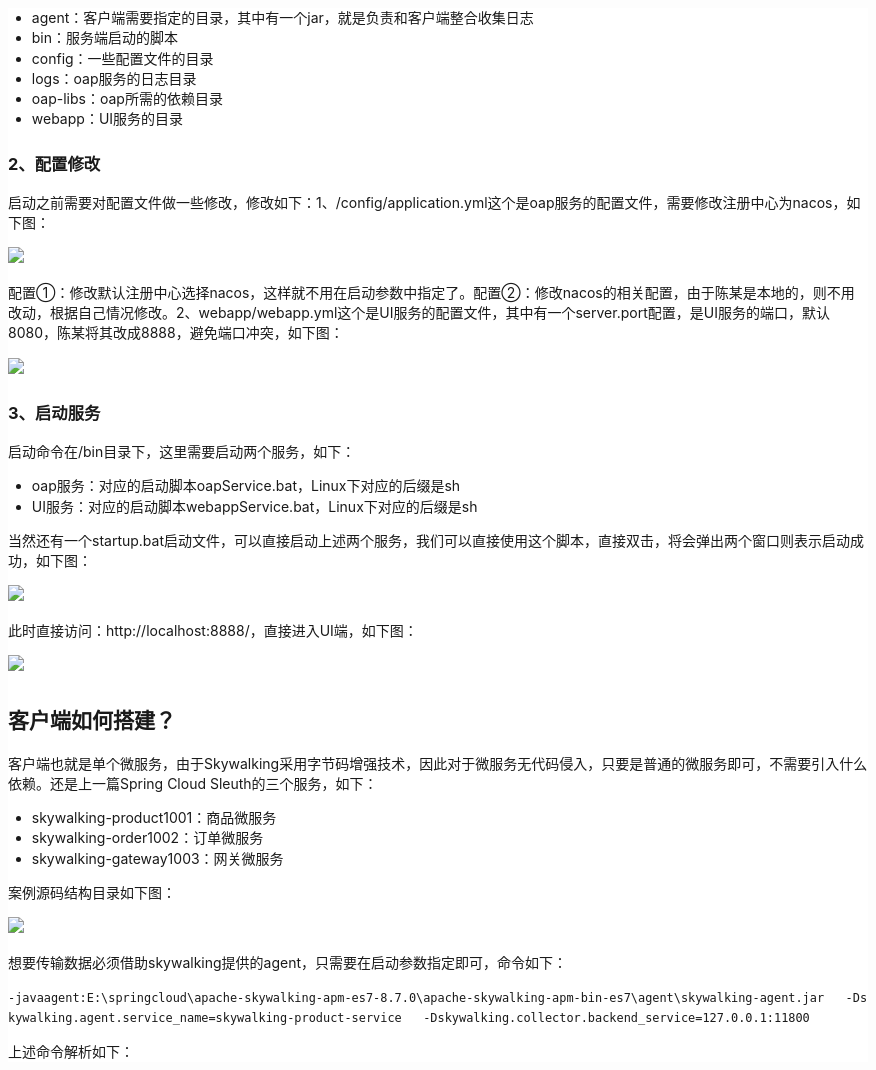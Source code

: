 - agent：客户端需要指定的目录，其中有一个jar，就是负责和客户端整合收集日志
- bin：服务端启动的脚本
- config：一些配置文件的目录
- logs：oap服务的日志目录
- oap-libs：oap所需的依赖目录
- webapp：UI服务的目录

### 2、配置修改

启动之前需要对配置文件做一些修改，修改如下：1、/config/application.yml这个是oap服务的配置文件，需要修改注册中心为nacos，如下图：

![](https://mmbiz.qpic.cn/mmbiz_png/19cc2hfD2rAXicAiavxK1Erk7SkVvxiaH4ac1Zto0XiaMgZw0lbspx9BTWhqunBlRDFjmibeoiabVltZFNaZ0jpkbkgw/640?wx_fmt=png)

配置①：修改默认注册中心选择nacos，这样就不用在启动参数中指定了。配置②：修改nacos的相关配置，由于陈某是本地的，则不用改动，根据自己情况修改。2、webapp/webapp.yml这个是UI服务的配置文件，其中有一个server.port配置，是UI服务的端口，默认8080，陈某将其改成8888，避免端口冲突，如下图：

![](https://mmbiz.qpic.cn/mmbiz_png/19cc2hfD2rAXicAiavxK1Erk7SkVvxiaH4aZjZj92cYZ2ZgEkbc7b9gmOZHK0ceoSCiapJmLBBlpzcGiazc8Jiba4YGw/640?wx_fmt=png)

### 3、启动服务

启动命令在/bin目录下，这里需要启动两个服务，如下：

- oap服务：对应的启动脚本oapService.bat，Linux下对应的后缀是sh
- UI服务：对应的启动脚本webappService.bat，Linux下对应的后缀是sh

当然还有一个startup.bat启动文件，可以直接启动上述两个服务，我们可以直接使用这个脚本，直接双击，将会弹出两个窗口则表示启动成功，如下图：

![](https://mmbiz.qpic.cn/mmbiz_png/19cc2hfD2rAXicAiavxK1Erk7SkVvxiaH4acRyXu5LcuaWyuicibUEkAicIGbpFuyIHrQNqoPT1xJ023arhOfRkTFgHQ/640?wx_fmt=png)

此时直接访问：http://localhost:8888/，直接进入UI端，如下图：

![](https://mmbiz.qpic.cn/mmbiz_png/19cc2hfD2rAXicAiavxK1Erk7SkVvxiaH4aq1rFqdOTLpokhNQglrUHIIwQpEm9JJ7icfbGEYWZD41nC3F4QwCeBkQ/640?wx_fmt=png)

## 客户端如何搭建？

客户端也就是单个微服务，由于Skywalking采用字节码增强技术，因此对于微服务无代码侵入，只要是普通的微服务即可，不需要引入什么依赖。还是上一篇Spring Cloud Sleuth的三个服务，如下：

- skywalking-product1001：商品微服务
- skywalking-order1002：订单微服务
- skywalking-gateway1003：网关微服务

案例源码结构目录如下图：

![](https://mmbiz.qpic.cn/mmbiz_png/19cc2hfD2rAXicAiavxK1Erk7SkVvxiaH4axBuFhsSYMcH1sRkicSIib2WribHibqpxYeqM0DgicvEDOJEzibQx0lmlfxAw/640?wx_fmt=png)

想要传输数据必须借助skywalking提供的agent，只需要在启动参数指定即可，命令如下：

`-javaagent:E:\springcloud\apache-skywalking-apm-es7-8.7.0\apache-skywalking-apm-bin-es7\agent\skywalking-agent.jar  
-Dskywalking.agent.service_name=skywalking-product-service  
-Dskywalking.collector.backend_service=127.0.0.1:11800  
`

上述命令解析如下：
